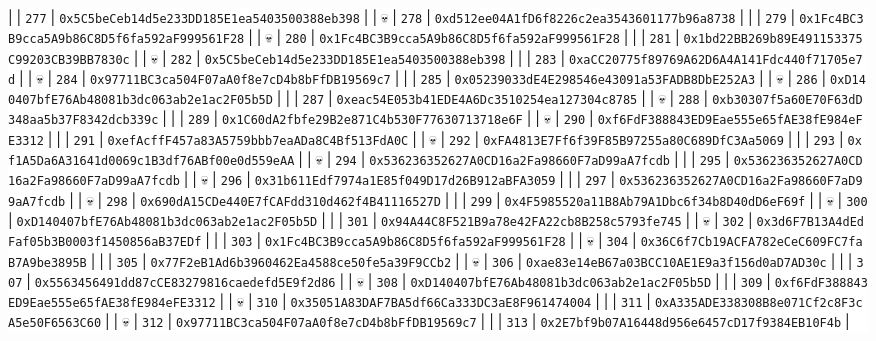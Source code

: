 |  | `277` | `0x5C5beCeb14d5e233DD185E1ea5403500388eb398` |
| 💀 | `278` | `0xd512ee04A1fD6f8226c2ea3543601177b96a8738` |
|  | `279` | `0x1Fc4BC3B9cca5A9b86C8D5f6fa592aF999561F28` |
| 💀 | `280` | `0x1Fc4BC3B9cca5A9b86C8D5f6fa592aF999561F28` |
|  | `281` | `0x1bd22BB269b89E491153375C99203CB39BB7830c` |
| 💀 | `282` | `0x5C5beCeb14d5e233DD185E1ea5403500388eb398` |
|  | `283` | `0xaCC20775f89769A62D6A4A141Fdc440f71705e7d` |
| 💀 | `284` | `0x97711BC3ca504F07aA0f8e7cD4b8bFfDB19569c7` |
|  | `285` | `0x05239033dE4E298546e43091a53FADB8DbE252A3` |
| 💀 | `286` | `0xD140407bfE76Ab48081b3dc063ab2e1ac2F05b5D` |
|  | `287` | `0xeac54E053b41EDE4A6Dc3510254ea127304c8785` |
| 💀 | `288` | `0xb30307f5a60E70F63dD348aa5b37F8342dcb339c` |
|  | `289` | `0x1C60dA2fbfe29B2e871C4b530F77630713718e6F` |
| 💀 | `290` | `0xf6FdF388843ED9Eae555e65fAE38fE984eFE3312` |
|  | `291` | `0xefAcffF457a83A5759bbb7eaADa8C4Bf513FdA0C` |
| 💀 | `292` | `0xFA4813E7Ff6f39F85B97255a80C689DfC3Aa5069` |
|  | `293` | `0xf1A5Da6A31641d0069c1B3df76ABf00e0d559eAA` |
| 💀 | `294` | `0x536236352627A0CD16a2Fa98660F7aD99aA7fcdb` |
|  | `295` | `0x536236352627A0CD16a2Fa98660F7aD99aA7fcdb` |
| 💀 | `296` | `0x31b611Edf7974a1E85f049D17d26B912aBFA3059` |
|  | `297` | `0x536236352627A0CD16a2Fa98660F7aD99aA7fcdb` |
| 💀 | `298` | `0x690dA15CDe440E7fCAFdd310d462f4B41116527D` |
|  | `299` | `0x4F5985520a11B8Ab79A1Dbc6f34b8D40dD6eF69f` |
| 💀 | `300` | `0xD140407bfE76Ab48081b3dc063ab2e1ac2F05b5D` |
|  | `301` | `0x94A44C8F521B9a78e42FA22cb8B258c5793fe745` |
| 💀 | `302` | `0x3d6F7B13A4dEdFaf05b3B0003f1450856aB37EDf` |
|  | `303` | `0x1Fc4BC3B9cca5A9b86C8D5f6fa592aF999561F28` |
| 💀 | `304` | `0x36C6f7Cb19ACFA782eCeC609FC7faB7A9be3895B` |
|  | `305` | `0x77F2eB1Ad6b3960462Ea4588ce50fe5a39F9CCb2` |
| 💀 | `306` | `0xae83e14eB67a03BCC10AE1E9a3f156d0aD7AD30c` |
|  | `307` | `0x5563456491dd87cCE83279816caedefd5E9f2d86` |
| 💀 | `308` | `0xD140407bfE76Ab48081b3dc063ab2e1ac2F05b5D` |
|  | `309` | `0xf6FdF388843ED9Eae555e65fAE38fE984eFE3312` |
| 💀 | `310` | `0x35051A83DAF7BA5df66Ca333DC3aE8F961474004` |
|  | `311` | `0xA335ADE338308B8e071Cf2c8F3cA5e50F6563C60` |
| 💀 | `312` | `0x97711BC3ca504F07aA0f8e7cD4b8bFfDB19569c7` |
|  | `313` | `0x2E7bf9b07A16448d956e6457cD17f9384EB10F4b` |